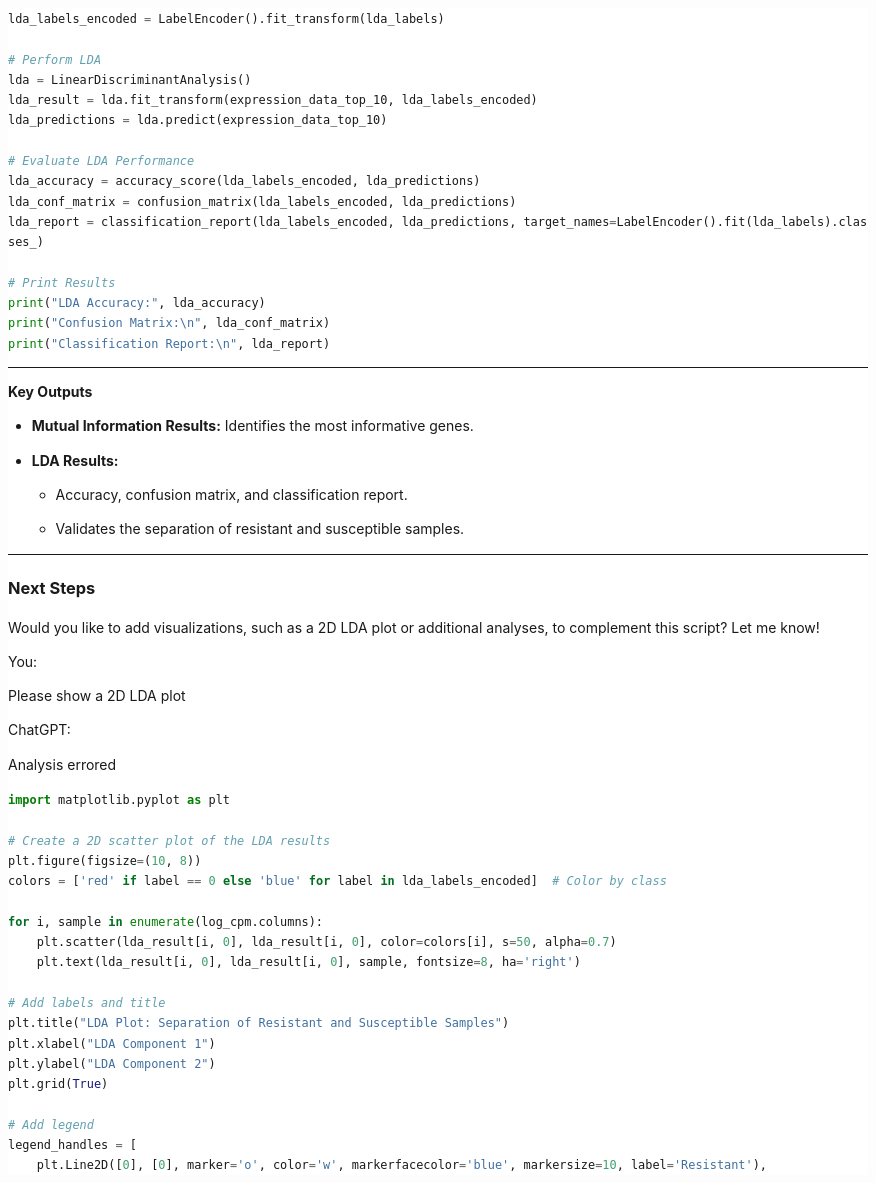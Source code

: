 ```python
lda_labels_encoded = LabelEncoder().fit_transform(lda_labels)

# Perform LDA
lda = LinearDiscriminantAnalysis()
lda_result = lda.fit_transform(expression_data_top_10, lda_labels_encoded)
lda_predictions = lda.predict(expression_data_top_10)

# Evaluate LDA Performance
lda_accuracy = accuracy_score(lda_labels_encoded, lda_predictions)
lda_conf_matrix = confusion_matrix(lda_labels_encoded, lda_predictions)
lda_report = classification_report(lda_labels_encoded, lda_predictions, target_names=LabelEncoder().fit(lda_labels).classes_)

# Print Results
print("LDA Accuracy:", lda_accuracy)
print("Confusion Matrix:\n", lda_conf_matrix)
print("Classification Report:\n", lda_report)
```


---

**Key Outputs**  
- **Mutual Information Results:**  Identifies the most informative genes.
 
- **LDA Results:** 
  - Accuracy, confusion matrix, and classification report.

  - Validates the separation of resistant and susceptible samples.


---


### Next Steps 

Would you like to add visualizations, such as a 2D LDA plot or additional analyses, to complement this script? Let me know!

You: 

Please show a 2D LDA plot

ChatGPT: 

Analysis errored

```python
import matplotlib.pyplot as plt

# Create a 2D scatter plot of the LDA results
plt.figure(figsize=(10, 8))
colors = ['red' if label == 0 else 'blue' for label in lda_labels_encoded]  # Color by class

for i, sample in enumerate(log_cpm.columns):
    plt.scatter(lda_result[i, 0], lda_result[i, 0], color=colors[i], s=50, alpha=0.7)
    plt.text(lda_result[i, 0], lda_result[i, 0], sample, fontsize=8, ha='right')

# Add labels and title
plt.title("LDA Plot: Separation of Resistant and Susceptible Samples")
plt.xlabel("LDA Component 1")
plt.ylabel("LDA Component 2")
plt.grid(True)

# Add legend
legend_handles = [
    plt.Line2D([0], [0], marker='o', color='w', markerfacecolor='blue', markersize=10, label='Resistant'),
```